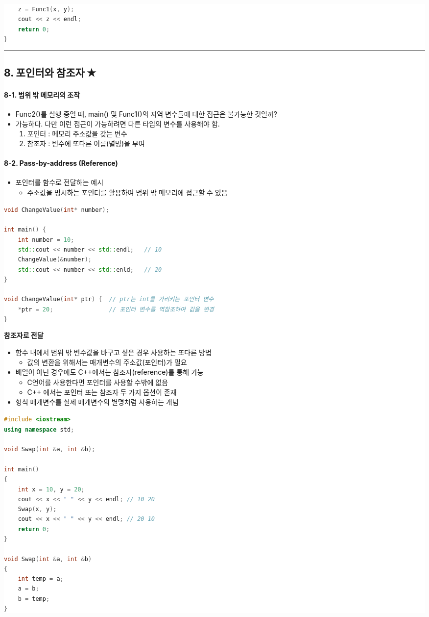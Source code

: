 ```cpp
    z = Func1(x, y);
    cout << z << endl;
    return 0;
}
```

---

## 8. 포인터와 참조자 ✭

#### 8-1. 범위 밖 메모리의 조작
- Func2()를 실행 중일 때, main() 및 Func1()의 지역 변수들에 대한 접근은 불가능한 것일까?
- 가능하다. 다만 이런 접근이 가능하려면 다른 타입의 변수를 사용해야 함.
    1. 포인터 : 메모리 주소값을 갖는 변수
    2. 참조자 : 변수에 또다른 이름(별명)을 부여

#### 8-2. Pass-by-address (Reference)
- 포인터를 함수로 전달하는 예시
  - 주소값을 명시하는 포인터를 활용하여 범위 밖 메모리에 접근할 수 있음

```cpp
void ChangeValue(int* number);

int main() {
    int number = 10;
    std::cout << number << std::endl;   // 10
    ChangeValue(&number);
    std::cout << number << std::enld;   // 20
}

void ChangeValue(int* ptr) {  // ptr는 int를 가리키는 포인터 변수
    *ptr = 20;                // 포인터 변수를 역참조하여 값을 변경
}
```
**참조자로 전달**
- 함수 내에서 범위 밖 변수값을 바구고 싶은 경우 사용하는 또다른 방법
  - 값의 변환을 위해서는 매개변수의 주소값(포인터)가 필요
- 배열이 아닌 경우에도 C++에서는 참조자(reference)를 통해 가능
  - C언어를 사용한다면 포인터를 사용할 수밖에 없음
  - C++ 에서는 포인터 또는 참조자 두 가지 옵션이 존재
- 형식 매개변수를 실제 매개변수의 별명처럼 사용하는 개념

```cpp
#include <iostream>
using namespace std;

void Swap(int &a, int &b);

int main()
{
    int x = 10, y = 20;
    cout << x << " " << y << endl; // 10 20
    Swap(x, y);
    cout << x << " " << y << endl; // 20 10
    return 0;
}

void Swap(int &a, int &b)
{
    int temp = a;
    a = b;
    b = temp;
}
```

